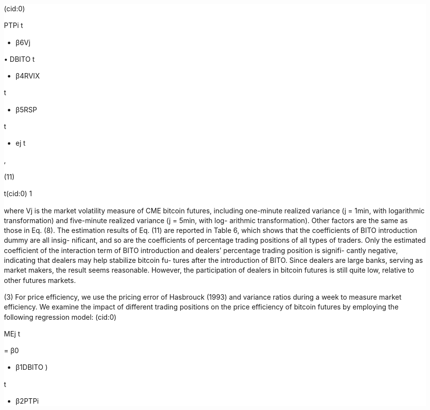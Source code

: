 (cid:0)

PTPi
t
+ β6Vj

• DBITO
t

+ β4RVIX

t

+ β5RSP

t

+ ej
t

,

(11)

t(cid:0) 1

where Vj
is the market volatility measure of CME bitcoin futures,
including one-minute realized variance (j = 1min, with logarithmic
transformation) and five-minute realized variance (j = 5min, with log-
arithmic transformation). Other factors are the same as those in Eq. (8).
The estimation results of Eq. (11) are reported in Table 6, which
shows that the coefficients of BITO introduction dummy are all insig-
nificant, and so are the coefficients of percentage trading positions of all
types of traders. Only the estimated coefficient of the interaction term of
BITO introduction and dealers’ percentage trading position is signifi-
cantly negative, indicating that dealers may help stabilize bitcoin fu-
tures after the introduction of BITO. Since dealers are large banks,
serving as market makers, the result seems reasonable. However, the
participation of dealers in bitcoin futures is still quite low, relative to
other futures markets.

(3) For price efficiency, we use the pricing error of Hasbrouck (1993)
and variance ratios during a week to measure market efficiency. We
examine the impact of different trading positions on the price efficiency
of bitcoin futures by employing the following regression model:
(cid:0)

MEj
t

= β0

+ β1DBITO
)

t

+ β2PTPi
